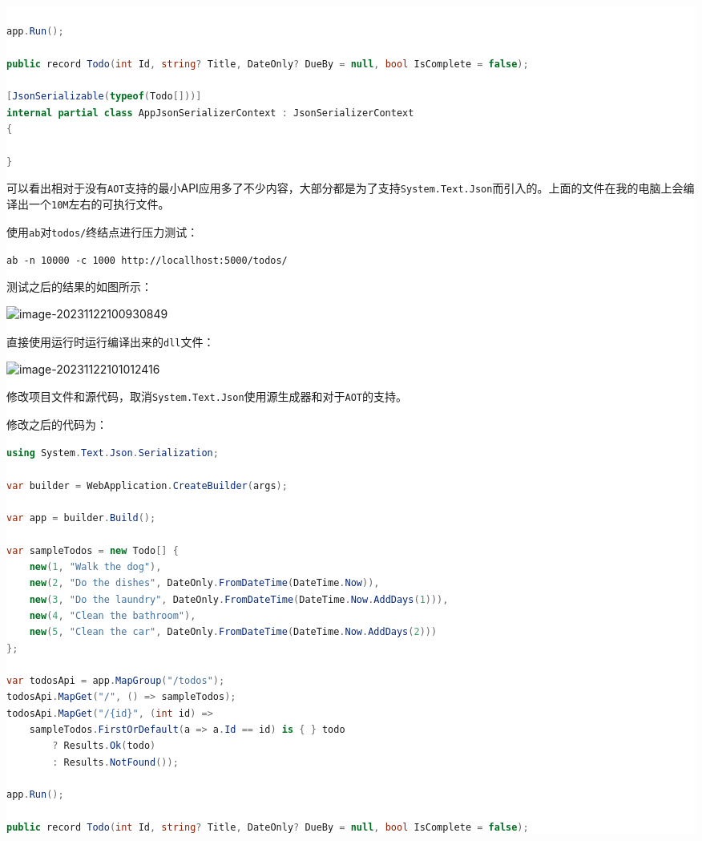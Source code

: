```c#

app.Run();

public record Todo(int Id, string? Title, DateOnly? DueBy = null, bool IsComplete = false);

[JsonSerializable(typeof(Todo[]))]
internal partial class AppJsonSerializerContext : JsonSerializerContext
{

}
```

可以看出相对于没有`AOT`支持的最小API应用多了不少内容，大部分都是为了支持`System.Text.Json`而引入的。上面的文件在我的电脑上会编译出一个`10M`左右的可执行文件。

使用`ab`对`todos/`终结点进行压力测试：

```shell
ab -n 10000 -c 1000 http://locallhost:5000/todos/
```

测试之后的结果的如图所示：

![image-20231122100930849](./whats-new-of-dotnet-8/image-20231122100930849.webp)

直接使用运行时运行编译出来的`dll`文件：

![image-20231122101012416](./whats-new-of-dotnet-8/image-20231122101012416.webp)

修改项目文件和源代码，取消`System.Text.Json`使用源生成器和对于`AOT`的支持。

修改之后的代码为：

```csharp
using System.Text.Json.Serialization;

var builder = WebApplication.CreateBuilder(args);

var app = builder.Build();

var sampleTodos = new Todo[] {
    new(1, "Walk the dog"),
    new(2, "Do the dishes", DateOnly.FromDateTime(DateTime.Now)),
    new(3, "Do the laundry", DateOnly.FromDateTime(DateTime.Now.AddDays(1))),
    new(4, "Clean the bathroom"),
    new(5, "Clean the car", DateOnly.FromDateTime(DateTime.Now.AddDays(2)))
};

var todosApi = app.MapGroup("/todos");
todosApi.MapGet("/", () => sampleTodos);
todosApi.MapGet("/{id}", (int id) =>
    sampleTodos.FirstOrDefault(a => a.Id == id) is { } todo
        ? Results.Ok(todo)
        : Results.NotFound());

app.Run();

public record Todo(int Id, string? Title, DateOnly? DueBy = null, bool IsComplete = false);
```
